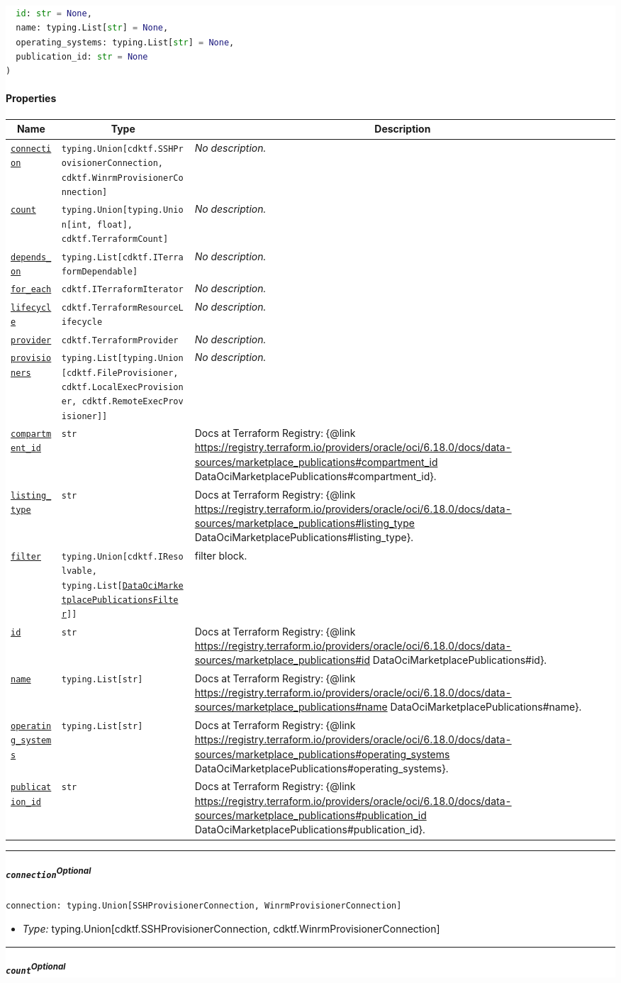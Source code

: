 ```python
  id: str = None,
  name: typing.List[str] = None,
  operating_systems: typing.List[str] = None,
  publication_id: str = None
)
```

#### Properties <a name="Properties" id="Properties"></a>

| **Name** | **Type** | **Description** |
| --- | --- | --- |
| <code><a href="#rhizo-co-terraform-provider-oci.dataOciMarketplacePublications.DataOciMarketplacePublicationsConfig.property.connection">connection</a></code> | <code>typing.Union[cdktf.SSHProvisionerConnection, cdktf.WinrmProvisionerConnection]</code> | *No description.* |
| <code><a href="#rhizo-co-terraform-provider-oci.dataOciMarketplacePublications.DataOciMarketplacePublicationsConfig.property.count">count</a></code> | <code>typing.Union[typing.Union[int, float], cdktf.TerraformCount]</code> | *No description.* |
| <code><a href="#rhizo-co-terraform-provider-oci.dataOciMarketplacePublications.DataOciMarketplacePublicationsConfig.property.dependsOn">depends_on</a></code> | <code>typing.List[cdktf.ITerraformDependable]</code> | *No description.* |
| <code><a href="#rhizo-co-terraform-provider-oci.dataOciMarketplacePublications.DataOciMarketplacePublicationsConfig.property.forEach">for_each</a></code> | <code>cdktf.ITerraformIterator</code> | *No description.* |
| <code><a href="#rhizo-co-terraform-provider-oci.dataOciMarketplacePublications.DataOciMarketplacePublicationsConfig.property.lifecycle">lifecycle</a></code> | <code>cdktf.TerraformResourceLifecycle</code> | *No description.* |
| <code><a href="#rhizo-co-terraform-provider-oci.dataOciMarketplacePublications.DataOciMarketplacePublicationsConfig.property.provider">provider</a></code> | <code>cdktf.TerraformProvider</code> | *No description.* |
| <code><a href="#rhizo-co-terraform-provider-oci.dataOciMarketplacePublications.DataOciMarketplacePublicationsConfig.property.provisioners">provisioners</a></code> | <code>typing.List[typing.Union[cdktf.FileProvisioner, cdktf.LocalExecProvisioner, cdktf.RemoteExecProvisioner]]</code> | *No description.* |
| <code><a href="#rhizo-co-terraform-provider-oci.dataOciMarketplacePublications.DataOciMarketplacePublicationsConfig.property.compartmentId">compartment_id</a></code> | <code>str</code> | Docs at Terraform Registry: {@link https://registry.terraform.io/providers/oracle/oci/6.18.0/docs/data-sources/marketplace_publications#compartment_id DataOciMarketplacePublications#compartment_id}. |
| <code><a href="#rhizo-co-terraform-provider-oci.dataOciMarketplacePublications.DataOciMarketplacePublicationsConfig.property.listingType">listing_type</a></code> | <code>str</code> | Docs at Terraform Registry: {@link https://registry.terraform.io/providers/oracle/oci/6.18.0/docs/data-sources/marketplace_publications#listing_type DataOciMarketplacePublications#listing_type}. |
| <code><a href="#rhizo-co-terraform-provider-oci.dataOciMarketplacePublications.DataOciMarketplacePublicationsConfig.property.filter">filter</a></code> | <code>typing.Union[cdktf.IResolvable, typing.List[<a href="#rhizo-co-terraform-provider-oci.dataOciMarketplacePublications.DataOciMarketplacePublicationsFilter">DataOciMarketplacePublicationsFilter</a>]]</code> | filter block. |
| <code><a href="#rhizo-co-terraform-provider-oci.dataOciMarketplacePublications.DataOciMarketplacePublicationsConfig.property.id">id</a></code> | <code>str</code> | Docs at Terraform Registry: {@link https://registry.terraform.io/providers/oracle/oci/6.18.0/docs/data-sources/marketplace_publications#id DataOciMarketplacePublications#id}. |
| <code><a href="#rhizo-co-terraform-provider-oci.dataOciMarketplacePublications.DataOciMarketplacePublicationsConfig.property.name">name</a></code> | <code>typing.List[str]</code> | Docs at Terraform Registry: {@link https://registry.terraform.io/providers/oracle/oci/6.18.0/docs/data-sources/marketplace_publications#name DataOciMarketplacePublications#name}. |
| <code><a href="#rhizo-co-terraform-provider-oci.dataOciMarketplacePublications.DataOciMarketplacePublicationsConfig.property.operatingSystems">operating_systems</a></code> | <code>typing.List[str]</code> | Docs at Terraform Registry: {@link https://registry.terraform.io/providers/oracle/oci/6.18.0/docs/data-sources/marketplace_publications#operating_systems DataOciMarketplacePublications#operating_systems}. |
| <code><a href="#rhizo-co-terraform-provider-oci.dataOciMarketplacePublications.DataOciMarketplacePublicationsConfig.property.publicationId">publication_id</a></code> | <code>str</code> | Docs at Terraform Registry: {@link https://registry.terraform.io/providers/oracle/oci/6.18.0/docs/data-sources/marketplace_publications#publication_id DataOciMarketplacePublications#publication_id}. |

---

##### `connection`<sup>Optional</sup> <a name="connection" id="rhizo-co-terraform-provider-oci.dataOciMarketplacePublications.DataOciMarketplacePublicationsConfig.property.connection"></a>

```python
connection: typing.Union[SSHProvisionerConnection, WinrmProvisionerConnection]
```

- *Type:* typing.Union[cdktf.SSHProvisionerConnection, cdktf.WinrmProvisionerConnection]

---

##### `count`<sup>Optional</sup> <a name="count" id="rhizo-co-terraform-provider-oci.dataOciMarketplacePublications.DataOciMarketplacePublicationsConfig.property.count"></a>
